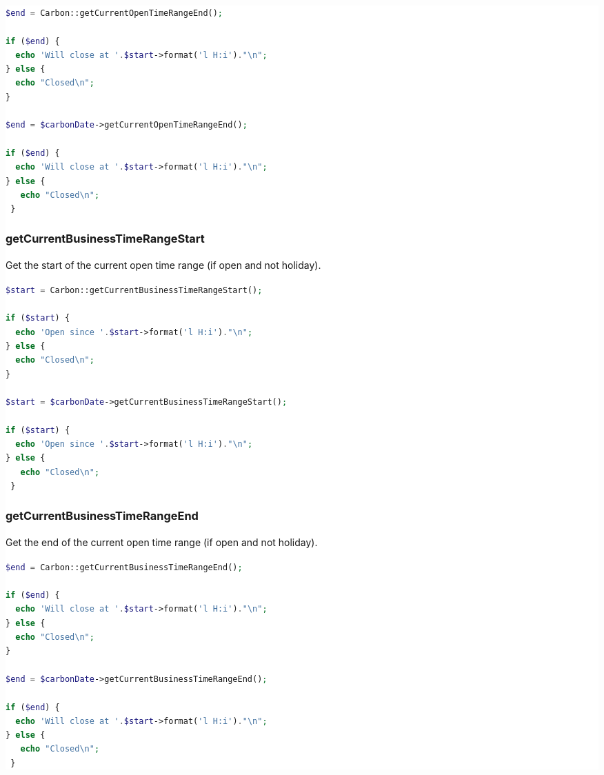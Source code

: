 ```php
$end = Carbon::getCurrentOpenTimeRangeEnd();

if ($end) {
  echo 'Will close at '.$start->format('l H:i')."\n";
} else {
  echo "Closed\n";
}

$end = $carbonDate->getCurrentOpenTimeRangeEnd();

if ($end) {
  echo 'Will close at '.$start->format('l H:i')."\n";
} else {
   echo "Closed\n";
 }
``` 

### getCurrentBusinessTimeRangeStart

Get the start of the current open time range (if open and not holiday).

```php
$start = Carbon::getCurrentBusinessTimeRangeStart();

if ($start) {
  echo 'Open since '.$start->format('l H:i')."\n";
} else {
  echo "Closed\n";
}

$start = $carbonDate->getCurrentBusinessTimeRangeStart();

if ($start) {
  echo 'Open since '.$start->format('l H:i')."\n";
} else {
   echo "Closed\n";
 }
``` 

### getCurrentBusinessTimeRangeEnd

Get the end of the current open time range (if open and not holiday).

```php
$end = Carbon::getCurrentBusinessTimeRangeEnd();

if ($end) {
  echo 'Will close at '.$start->format('l H:i')."\n";
} else {
  echo "Closed\n";
}

$end = $carbonDate->getCurrentBusinessTimeRangeEnd();

if ($end) {
  echo 'Will close at '.$start->format('l H:i')."\n";
} else {
   echo "Closed\n";
 }
``` 
